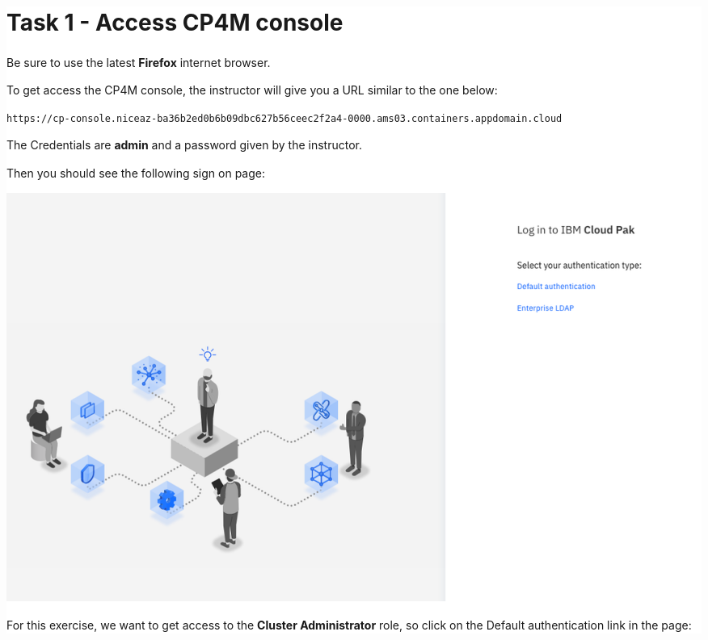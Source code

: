 

# Task 1 - Access CP4M console

Be sure to use the latest **Firefox** internet browser.  

To get access the CP4M console, the instructor will give you a URL similar to the one below:

```http
https://cp-console.niceaz-ba36b2ed0b6b09dbc627b56ceec2f2a4-0000.ams03.containers.appdomain.cloud
```

The Credentials are **admin** and a password given by the instructor.  

Then you should see the following sign on page:

![image-20201008083929253](images/image-20201008083929253-2139169.png)



For this exercise, we want to get access to the **Cluster Administrator** role, so click on the Default authentication link in the page:
